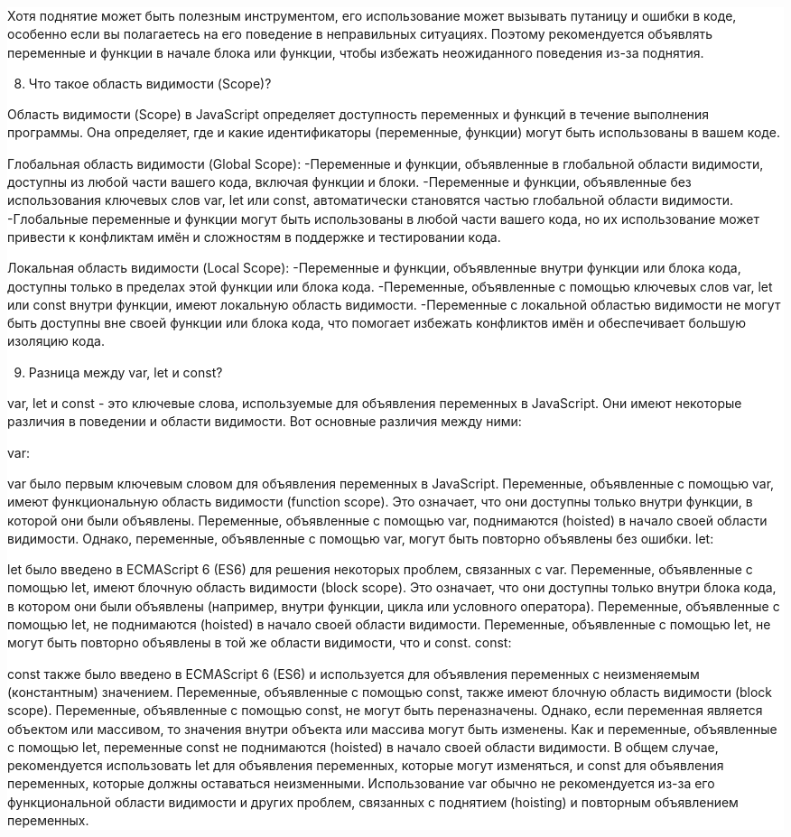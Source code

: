 Хотя поднятие может быть полезным инструментом, его использование может вызывать путаницу и ошибки в коде, особенно если вы полагаетесь на его 
поведение в неправильных ситуациях. Поэтому рекомендуется объявлять переменные и функции в начале блока или функции, чтобы избежать неожиданного поведения из-за поднятия.

8. Что такое область видимости (Scope)?

Область видимости (Scope) в JavaScript определяет доступность переменных и функций в течение выполнения программы. Она определяет, где и какие идентификаторы (переменные, функции) могут быть использованы в вашем коде.

Глобальная область видимости (Global Scope):
-Переменные и функции, объявленные в глобальной области видимости, доступны из любой части вашего кода, включая функции и блоки.
-Переменные и функции, объявленные без использования ключевых слов var, let или const, автоматически становятся частью глобальной области видимости.
-Глобальные переменные и функции могут быть использованы в любой части вашего кода, но их использование может привести к конфликтам имён и сложностям в поддержке и тестировании кода.

Локальная область видимости (Local Scope):
-Переменные и функции, объявленные внутри функции или блока кода, доступны только в пределах этой функции или блока кода.
-Переменные, объявленные с помощью ключевых слов var, let или const внутри функции, имеют локальную область видимости.
-Переменные с локальной областью видимости не могут быть доступны вне своей функции или блока кода, что помогает избежать конфликтов имён и обеспечивает большую изоляцию кода.


9. Разница между var, let и const?

var, let и const - это ключевые слова, используемые для объявления переменных в JavaScript. Они имеют некоторые различия в поведении и области видимости. Вот основные различия между ними:

var:

var было первым ключевым словом для объявления переменных в JavaScript.
Переменные, объявленные с помощью var, имеют функциональную область видимости (function scope). Это означает, что они доступны только внутри функции, в которой они были объявлены.
Переменные, объявленные с помощью var, поднимаются (hoisted) в начало своей области видимости.
Однако, переменные, объявленные с помощью var, могут быть повторно объявлены без ошибки.
let:

let было введено в ECMAScript 6 (ES6) для решения некоторых проблем, связанных с var.
Переменные, объявленные с помощью let, имеют блочную область видимости (block scope). Это означает, что они доступны только внутри блока кода, в котором они были объявлены (например, внутри функции, цикла или условного оператора).
Переменные, объявленные с помощью let, не поднимаются (hoisted) в начало своей области видимости.
Переменные, объявленные с помощью let, не могут быть повторно объявлены в той же области видимости, что и const.
const:

const также было введено в ECMAScript 6 (ES6) и используется для объявления переменных с неизменяемым (константным) значением.
Переменные, объявленные с помощью const, также имеют блочную область видимости (block scope).
Переменные, объявленные с помощью const, не могут быть переназначены. Однако, если переменная является объектом или массивом, то значения внутри объекта или массива могут быть изменены.
Как и переменные, объявленные с помощью let, переменные const не поднимаются (hoisted) в начало своей области видимости.
В общем случае, рекомендуется использовать let для объявления переменных, которые могут изменяться, и const для объявления переменных, которые должны оставаться неизменными. Использование var обычно не рекомендуется из-за его функциональной области видимости и других проблем, связанных с поднятием (hoisting) и повторным объявлением переменных.
